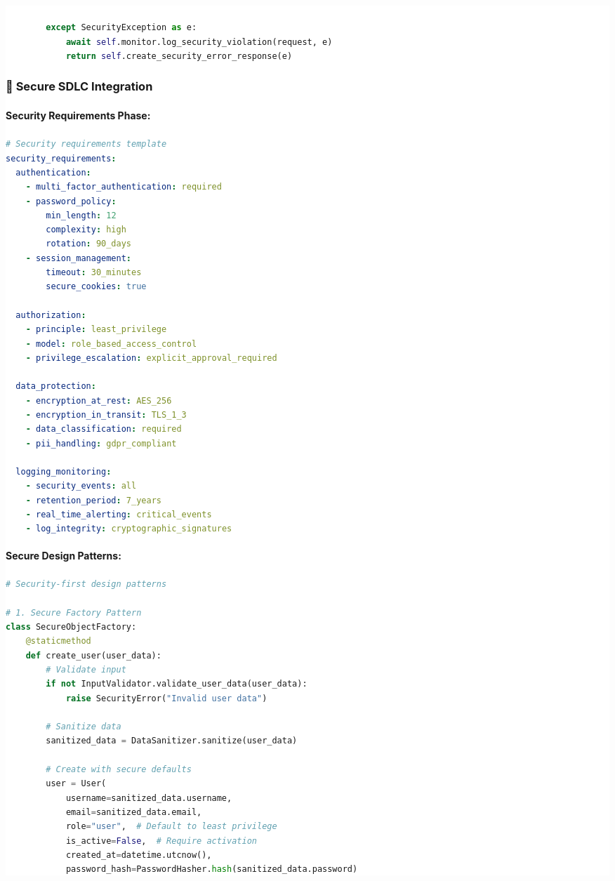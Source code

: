 ```python
            
        except SecurityException as e:
            await self.monitor.log_security_violation(request, e)
            return self.create_security_error_response(e)
```

### 🔄 **Secure SDLC Integration**

#### **Security Requirements Phase:**
```yaml
# Security requirements template
security_requirements:
  authentication:
    - multi_factor_authentication: required
    - password_policy: 
        min_length: 12
        complexity: high
        rotation: 90_days
    - session_management:
        timeout: 30_minutes
        secure_cookies: true
        
  authorization:
    - principle: least_privilege
    - model: role_based_access_control
    - privilege_escalation: explicit_approval_required
    
  data_protection:
    - encryption_at_rest: AES_256
    - encryption_in_transit: TLS_1_3
    - data_classification: required
    - pii_handling: gdpr_compliant
    
  logging_monitoring:
    - security_events: all
    - retention_period: 7_years
    - real_time_alerting: critical_events
    - log_integrity: cryptographic_signatures
```

#### **Secure Design Patterns:**
```python
# Security-first design patterns

# 1. Secure Factory Pattern
class SecureObjectFactory:
    @staticmethod
    def create_user(user_data):
        # Validate input
        if not InputValidator.validate_user_data(user_data):
            raise SecurityError("Invalid user data")
        
        # Sanitize data
        sanitized_data = DataSanitizer.sanitize(user_data)
        
        # Create with secure defaults
        user = User(
            username=sanitized_data.username,
            email=sanitized_data.email,
            role="user",  # Default to least privilege
            is_active=False,  # Require activation
            created_at=datetime.utcnow(),
            password_hash=PasswordHasher.hash(sanitized_data.password)
```